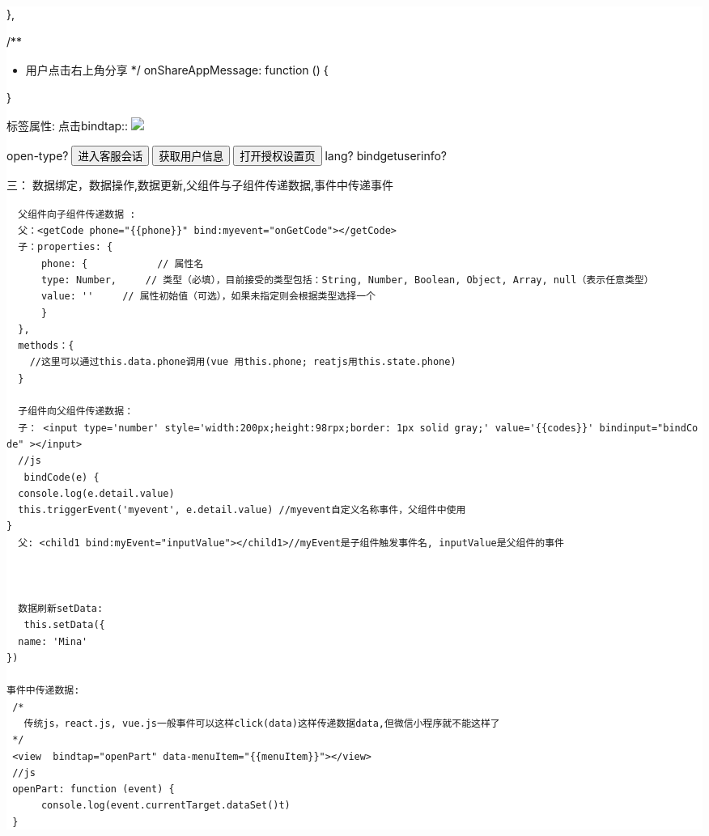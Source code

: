   },

  /**
   * 用户点击右上角分享
   */
  onShareAppMessage: function () {

  }


标签属性:
点击bindtap::
<image bindtap="bindViewTap" class="userinfo-avatar" src="{{userInfo.avatarUrl}}" mode="cover"></image>


open-type?
<button open-type="contact">进入客服会话</button>
<button open-type="getUserInfo" lang="zh_CN" bindgetuserinfo="onGotUserInfo">获取用户信息</button>
<button open-type="openSetting">打开授权设置页</button>
lang?
bindgetuserinfo?



三：  数据绑定，数据操作,数据更新,父组件与子组件传递数据,事件中传递事件

      父组件向子组件传递数据 :
      父：<getCode phone="{{phone}}" bind:myevent="onGetCode"></getCode> 
      子：properties: {
          phone: {            // 属性名
          type: Number,     // 类型（必填），目前接受的类型包括：String, Number, Boolean, Object, Array, null（表示任意类型）
          value: ''     // 属性初始值（可选），如果未指定则会根据类型选择一个
          }
      },
      methods：{
        //这里可以通过this.data.phone调用(vue 用this.phone; reatjs用this.state.phone)
      }

      子组件向父组件传递数据：
      子： <input type='number' style='width:200px;height:98rpx;border: 1px solid gray;' value='{{codes}}' bindinput="bindCode" ></input>
      //js
       bindCode(e) {
      console.log(e.detail.value)
      this.triggerEvent('myevent', e.detail.value) //myevent自定义名称事件，父组件中使用
    }
      父: <child1 bind:myEvent="inputValue"></child1>//myEvent是子组件触发事件名, inputValue是父组件的事件



      数据刷新setData:
       this.setData({
      name: 'Mina'
    })

    事件中传递数据:
     /*
       传统js，react.js, vue.js一般事件可以这样click(data)这样传递数据data,但微信小程序就不能这样了
     */
     <view  bindtap="openPart" data-menuItem="{{menuItem}}"></view>
     //js
     openPart: function (event) {
          console.log(event.currentTarget.dataSet()t) 
     }
